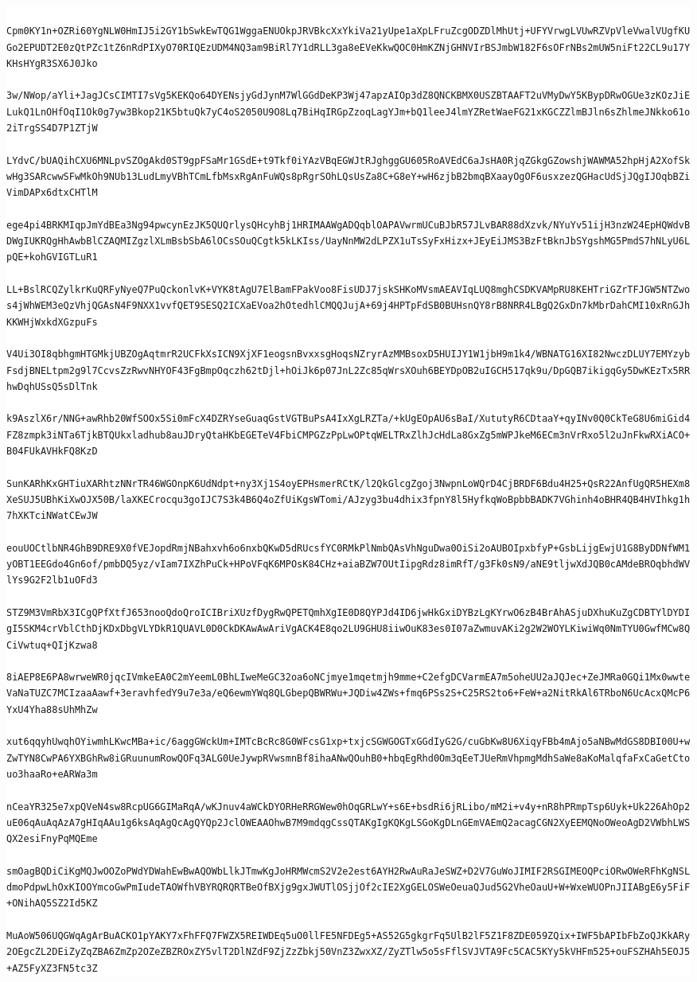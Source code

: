 ```compressed-json

Cpm0KY1n+OZRi60YgNLW0HmIJ5i2GY1bSwkEwTQG1WggaENUOkpJRVBkcXxYkiVa21yUpe1aXpLFruZcgODZDlMhUtj+UFYVrwgLVUwRZVpVleVwalVUgfKUGo2EPUDT2E0zQtPZc1tZ6nRdPIXyO70RIQEzUDM4NQ3am9BiRl7Y1dRLL3ga8eEVeKkwQOC0HmKZNjGHNVIrBSJmbW182F6sOFrNBs2mUW5niFt22CL9u17YKHsHYgR3SX6J0Jko

3w/NWop/aYli+JagJCsCIMTI7sVg5KEKQo64DYENsjyGdJynM7WlGGdDeKP3Wj47apzAIOp3dZ8QNCKBMX0USZBTAAFT2uVMyDwY5KBypDRwOGUe3zKOzJiELukQ1LnOHfOqI1Ok0g7yw3Bkop21K5btuQk7yC4oS2050U9O8Lq7BiHqIRGpZzoqLagYJm+bQ1leeJ4lmYZRetWaeFG21xKGCZZlmBJln6sZhlmeJNkko61o2iTrgSS4D7P1ZTjW

LYdvC/bUAQihCXU6MNLpvSZOgAkd0ST9gpFSaMr1GSdE+t9Tkf0iYAzVBqEGWJtRJghggGU605RoAVEdC6aJsHA0RjqZGkgGZowshjWAWMA52hpHjA2XofSkwHg3SARcwwSFwMkOh9NUb13LudLmyVBhTCmLfbMsxRgAnFuWQs8pRgrSOhLQsUsZa8C+G8eY+wH6zjbB2bmqBXaayOgOF6usxzezQGHacUdSjJQgIJOqbBZiVimDAPx6dtxCHTlM

ege4pi4BRKMIqpJmYdBEa3Ng94pwcynEzJK5QUQrlysQHcyhBj1HRIMAAWgADQqblOAPAVwrmUCuBJbR57JLvBAR88dXzvk/NYuYv51ijH3nzW24EpHQWdvBDWgIUKRQgHhAwbBlCZAQMIZgzlXLmBsbSbA6lOCsSOuQCgtk5kLKIss/UayNnMW2dLPZX1uTsSyFxHizx+JEyEiJMS3BzFtBknJbSYgshMG5PmdS7hNLyU6LpQE+kohGVIGTLuR1

LL+BslRCQZylkrKuQRFyNyeQ7PuQckonlvK+VYK8tAgU7ElBamFPakVoo8FisUDJ7jskSHKoMVsmAEAVIqLUQ8mghCSDKVAMpRU8KEHTriGZrTFJGW5NTZwos4jWhWEM3eQzVhjQGAsN4F9NXX1vvfQET9SESQ2ICXaEVoa2hOtedhlCMQQJujA+69j4HPTpFdSB0BUHsnQY8rB8NRR4LBgQ2GxDn7kMbrDahCMI10xRnGJhKKWHjWxkdXGzpuFs

V4Ui3OI8qbhgmHTGMkjUBZOgAqtmrR2UCFkXsICN9XjXF1eogsnBvxxsgHoqsNZryrAzMMBsoxD5HUIJY1W1jbH9m1k4/WBNATG16XI82NwczDLUY7EMYzybFsdjBNELtpm2g9l7CcvsZzRwvNHYOF43FgBmpOqczh62tDjl+hOiJk6p07JnL2Zc85qWrsXOuh6BEYDpOB2uIGCH517qk9u/DpGQB7ikigqGy5DwKEzTx5RRhwDqhUSsQ5sDlTnk

k9AszlX6r/NNG+awRhb20WfSOOx5Si0mFcX4DZRYseGuaqGstVGTBuPsA4IxXgLRZTa/+kUgEOpAU6sBaI/XututyR6CDtaaY+qyINv0Q0CkTeG8U6miGid4FZ8zmpk3iNTa6TjkBTQUkxladhub8auJDryQtaHKbEGETeV4FbiCMPGZzPpLwOPtqWELTRxZlhJcHdLa8GxZg5mWPJkeM6ECm3nVrRxo5l2uJnFkwRXiACO+B04FUkAVHkFQ8KzD

SunKARhKxGHTiuXARhtzNNrTR46WGOnpK6UdNdpt+ny3Xj1S4oyEPHsmerRCtK/l2QkGlcgZgoj3NwpnLoWQrD4CjBRDF6Bdu4H25+QsR22AnfUgQR5HEXm8XeSUJ5UBhKiXwOJX50B/laXKECrocqu3goIJC7S3k4B6Q4oZfUiKgsWTomi/AJzyg3bu4dhix3fpnY8l5HyfkqWoBpbbBADK7VGhinh4oBHR4QB4HVIhkg1h7hXKTciNWatCEwJW

eouUOCtlbNR4GhB9DRE9X0fVEJopdRmjNBahxvh6o6nxbQKwD5dRUcsfYC0RMkPlNmbQAsVhNguDwa0OiSi2oAUBOIpxbfyP+GsbLijgEwjU1G8ByDDNfWM1yOBT1EEGdo4Gn6of/pmbDQ5yz/vIam7IXZhPuCk+HPoVFqK6MPOsK84CHz+aiaBZW7OUtIipgRdz8imRfT/g3Fk0sN9/aNE9tljwXdJQB0cAMdeBROqbhdWVlYs9G2F2lb1uOFd3

STZ9M3VmRbX3ICgQPfXtfJ653nooQdoQroICIBriXUzfDygRwQPETQmhXgIE0D8QYPJd4ID6jwHkGxiDYBzLgKYrwO6zB4BrAhASjuDXhuKuZgCDBTYlDYDIgI5SKM4crVblCthDjKDxDbgVLYDkR1QUAVL0D0CkDKAwAwAriVgACK4E8qo2LU9GHU8iiwOuK83es0I07aZwmuvAKi2g2W2WOYLKiwiWq0NmTYU0GwfMCw8QCiVwtuq+QIjKzwa8

8iAEP8E6PA8wrweWR0jqcIVmkeEA0C2mYeemL0BhLIweMeGC32oa6oNCjmye1mqetmjh9mme+C2efgDCVarmEA7m5oheUU2aJQJec+ZeJMRa0GQi1Mx0wwteVaNaTUZC7MCIzaaAawf+3eravhfedY9u7e3a/eQ6ewmYWq8QLGbepQBWRWu+JQDiw4ZWs+fmq6PSs2S+C25RS2to6+FeW+a2NitRkAl6TRboN6UcAcxQMcP6YxU4Yha88sUhMhZw

xut6qqyhUwqhOYiwmhLKwcMBa+ic/6aggGWckUm+IMTcBcRc8G0WFcsG1xp+txjcSGWGOGTxGGdIyG2G/cuGbKw8U6XiqyFBb4mAjo5aNBwMdGS8DBI00U+wZwTYN8CwPA6YXBGhRw8iGRuunumRowQOFq3ALG0UeJywpRVwsmnBf8ihaANwQOuhB0+hbqEgRhd0Om3qEeTJUeRmVhpmgMdhSaWe8aKoMalqfaFxCaGetCtouo3haaRo+eARWa3m

nCeaYR325e7xpQVeN4sw8RcpUG6GIMaRqA/wKJnuv4aWCkDYORHeRRGWew0hOqGRLwY+s6E+bsdRi6jRLibo/mM2i+v4y+nR8hPRmpTsp6Uyk+Uk226AhOp2uE06qAuAqAzA7gHIqAAu1g6ksAqAgQcAgQYQp2JclOWEAAOhwB7M9mdqgCssQTAKgIgKQKgLSGoKgDLnGEmVAEmQ2acagCGN2XyEEMQNoOWeoAgD2VWbhLWSQX2esiFnyPqMQEme

smOagBQDiCiKgMQJwOOZoPWdYDWahEwBwAQOWbLlkJTmwKgJoHRMWcmS2V2e2est6AYH2RwAuRaJeSWZ+D2V7GuWoJIMIF2RSGIMEOQPciORwOWeRFhKgNSLdmoPdpwLhOxKIOOYmcoGwPmIudeTAOWfhVBYRQRQRTBeOfBXjg9gxJWUTlOSjjOf2cIE2XgGELOSWeOeuaQJud5G2VheOauU+W+WxeWUOPnJIIABgE6y5FiF+ONihAQ5SZ2Id5KZ

MuAoW506UQGWqAgArBuACKO1pYAKY7xFhFFQ7FWZX5REIWDEq5uO0llFE5NFDEg5+AS52G5gkgrFq5UlB2lF5Z1F8ZDE059ZQix+IWF5bAPIbFbZoQJKkARy2OEgcZL2DEiZyZqZBA6ZmZp2OZeZBZROxZY5vlT2DlNZdF9ZjZzZbkj50VnZ3ZwxXZ/ZyZTlw5o5sFflSVJVTA9Fc5CAC5KYy5kVHFm525+ouFSZHAh5EOJ5+AZ5FyXZ3FN5tc3Z

```